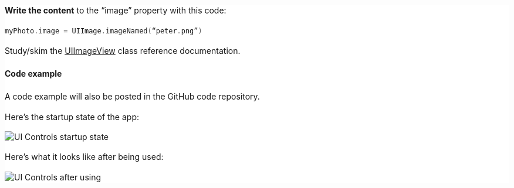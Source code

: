 **Write the content** to the “image” property with this code:
```swift
myPhoto.image = UIImage.imageNamed(“peter.png”)
```

Study/skim the [UIImageView](https://developer.apple.com/library/ios/documentation/uikit/reference/UIImageView_Class/Reference/Reference.html) class reference documentation.

#### Code example

A code example will also be posted in the GitHub code repository.

Here’s the startup state of the app:

![UI Controls startup state](https://petermcintyre.files.wordpress.com/2014/01/ui-controls-startup-state.png?w=595)

Here’s what it looks like after being used:

![UI Controls after using](https://petermcintyre.files.wordpress.com/2014/01/ui-controls-after-using.png?w=595)
